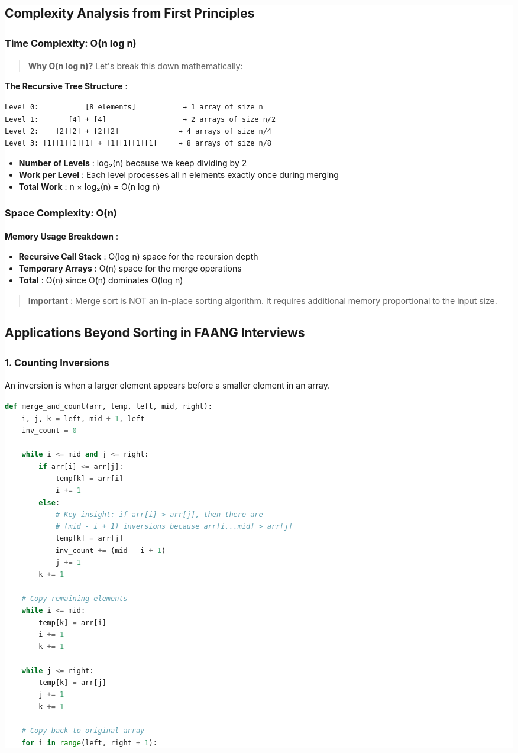## Complexity Analysis from First Principles

### Time Complexity: O(n log n)

> **Why O(n log n)?** Let's break this down mathematically:

 **The Recursive Tree Structure** :

```
Level 0:           [8 elements]           → 1 array of size n
Level 1:       [4] + [4]                  → 2 arrays of size n/2  
Level 2:    [2][2] + [2][2]              → 4 arrays of size n/4
Level 3: [1][1][1][1] + [1][1][1][1]     → 8 arrays of size n/8
```

* **Number of Levels** : log₂(n) because we keep dividing by 2
* **Work per Level** : Each level processes all n elements exactly once during merging
* **Total Work** : n × log₂(n) = O(n log n)

### Space Complexity: O(n)

 **Memory Usage Breakdown** :

* **Recursive Call Stack** : O(log n) space for the recursion depth
* **Temporary Arrays** : O(n) space for the merge operations
* **Total** : O(n) since O(n) dominates O(log n)

> **Important** : Merge sort is NOT an in-place sorting algorithm. It requires additional memory proportional to the input size.

## Applications Beyond Sorting in FAANG Interviews

### 1. Counting Inversions

An inversion is when a larger element appears before a smaller element in an array.

```python
def merge_and_count(arr, temp, left, mid, right):
    i, j, k = left, mid + 1, left
    inv_count = 0
  
    while i <= mid and j <= right:
        if arr[i] <= arr[j]:
            temp[k] = arr[i]
            i += 1
        else:
            # Key insight: if arr[i] > arr[j], then there are
            # (mid - i + 1) inversions because arr[i...mid] > arr[j]
            temp[k] = arr[j]
            inv_count += (mid - i + 1)
            j += 1
        k += 1
  
    # Copy remaining elements
    while i <= mid:
        temp[k] = arr[i]
        i += 1
        k += 1
  
    while j <= right:
        temp[k] = arr[j]
        j += 1
        k += 1
  
    # Copy back to original array
    for i in range(left, right + 1):
```